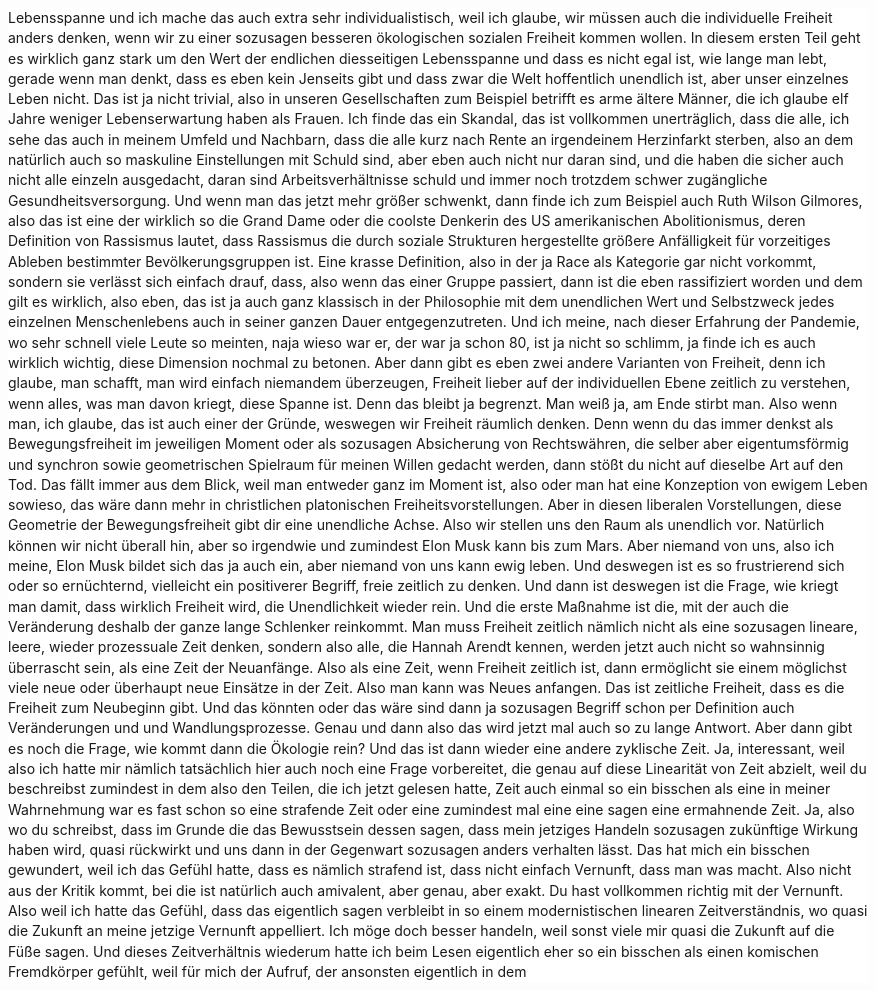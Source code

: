 Lebensspanne und ich mache das auch extra sehr individualistisch, weil ich glaube, wir müssen auch die individuelle Freiheit anders denken, wenn wir zu einer sozusagen besseren ökologischen sozialen Freiheit kommen wollen. In diesem ersten Teil geht es wirklich ganz stark um den Wert der endlichen diesseitigen Lebensspanne und dass es nicht egal ist, wie lange man lebt, gerade wenn man denkt, dass es eben kein Jenseits gibt und dass zwar die Welt hoffentlich unendlich ist, aber unser einzelnes Leben nicht. Das ist ja nicht trivial, also in unseren Gesellschaften zum Beispiel betrifft es arme ältere Männer, die ich glaube elf Jahre weniger Lebenserwartung haben als Frauen. Ich finde das ein Skandal, das ist vollkommen unerträglich, dass die alle, ich sehe das auch in meinem Umfeld und Nachbarn, dass die alle kurz nach Rente an irgendeinem Herzinfarkt sterben, also an dem natürlich auch so maskuline Einstellungen mit Schuld sind, aber eben auch nicht nur daran sind, und die haben die sicher auch nicht alle einzeln ausgedacht, daran sind Arbeitsverhältnisse schuld und immer noch trotzdem schwer zugängliche Gesundheitsversorgung. Und wenn man das jetzt mehr größer schwenkt, dann finde ich zum Beispiel auch Ruth Wilson Gilmores, also das ist eine der wirklich so die Grand Dame oder die coolste Denkerin des US amerikanischen Abolitionismus, deren Definition von Rassismus lautet, dass Rassismus die durch soziale Strukturen hergestellte größere Anfälligkeit für vorzeitiges Ableben bestimmter Bevölkerungsgruppen ist. Eine krasse Definition, also in der ja Race als Kategorie gar nicht vorkommt, sondern sie verlässt sich einfach drauf, dass, also wenn das einer Gruppe passiert, dann ist die eben rassifiziert worden und dem gilt es wirklich, also eben, das ist ja auch ganz klassisch in der Philosophie mit dem unendlichen Wert und Selbstzweck jedes einzelnen Menschenlebens auch in seiner ganzen Dauer entgegenzutreten. Und ich meine, nach dieser Erfahrung der Pandemie, wo sehr schnell viele Leute so meinten, naja wieso war er, der war ja schon 80, ist ja nicht so schlimm, ja finde ich es auch wirklich wichtig, diese Dimension nochmal zu betonen. Aber dann gibt es eben zwei andere Varianten von Freiheit, denn ich glaube, man schafft, man wird einfach niemandem überzeugen, Freiheit lieber auf der individuellen Ebene zeitlich zu verstehen, wenn alles, was man davon kriegt, diese Spanne ist. Denn das bleibt ja begrenzt. Man weiß ja, am Ende stirbt man. Also wenn man, ich glaube, das ist auch einer der Gründe, weswegen wir Freiheit räumlich denken. Denn wenn du das immer denkst als Bewegungsfreiheit im jeweiligen Moment oder als sozusagen Absicherung von Rechtswähren, die selber aber eigentumsförmig und synchron sowie geometrischen Spielraum für meinen Willen gedacht werden, dann stößt du nicht auf dieselbe Art auf den Tod. Das fällt immer aus dem Blick, weil man entweder ganz im Moment ist, also oder man hat eine Konzeption von ewigem Leben sowieso, das wäre dann mehr in christlichen platonischen Freiheitsvorstellungen. Aber in diesen liberalen Vorstellungen, diese Geometrie der Bewegungsfreiheit gibt dir eine unendliche Achse. Also wir stellen uns den Raum als unendlich vor. Natürlich können wir nicht überall hin, aber so irgendwie und zumindest Elon Musk kann bis zum Mars. Aber niemand von uns, also ich meine, Elon Musk bildet sich das ja auch ein, aber niemand von uns kann ewig leben. Und deswegen ist es so frustrierend sich oder so ernüchternd, vielleicht ein positiverer Begriff, freie zeitlich zu denken. Und dann ist deswegen ist die Frage, wie kriegt man damit, dass wirklich Freiheit wird, die Unendlichkeit wieder rein. Und die erste Maßnahme ist die, mit der auch die Veränderung deshalb der ganze lange Schlenker reinkommt. Man muss Freiheit zeitlich nämlich nicht als eine sozusagen lineare, leere, wieder prozessuale Zeit denken, sondern also alle, die Hannah Arendt kennen, werden jetzt auch nicht so wahnsinnig überrascht sein, als eine Zeit der Neuanfänge. Also als eine Zeit, wenn Freiheit zeitlich ist, dann ermöglicht sie einem möglichst viele neue oder überhaupt neue Einsätze in der Zeit. Also man kann was Neues anfangen. Das ist zeitliche Freiheit, dass es die Freiheit zum Neubeginn gibt. Und das könnten oder das wäre sind dann ja sozusagen Begriff schon per Definition auch Veränderungen und und Wandlungsprozesse. Genau und dann also das wird jetzt mal auch so zu lange Antwort. Aber dann gibt es noch die Frage, wie kommt dann die Ökologie rein? Und das ist dann wieder eine andere zyklische Zeit. Ja, interessant, weil also ich hatte mir nämlich tatsächlich hier auch noch eine Frage vorbereitet, die genau auf diese Linearität von Zeit abzielt, weil du beschreibst zumindest in dem also den Teilen, die ich jetzt gelesen hatte, Zeit auch einmal so ein bisschen als eine in meiner Wahrnehmung war es fast schon so eine strafende Zeit oder eine zumindest mal eine eine sagen eine ermahnende Zeit. Ja, also wo du schreibst, dass im Grunde die das Bewusstsein dessen sagen, dass mein jetziges Handeln sozusagen zukünftige Wirkung haben wird, quasi rückwirkt und uns dann in der Gegenwart sozusagen anders verhalten lässt. Das hat mich ein bisschen gewundert, weil ich das Gefühl hatte, dass es nämlich strafend ist, dass nicht einfach Vernunft, dass man was macht. Also nicht aus der Kritik kommt, bei die ist natürlich auch amivalent, aber genau, aber exakt. Du hast vollkommen richtig mit der Vernunft. Also weil ich hatte das Gefühl, dass das eigentlich sagen verbleibt in so einem modernistischen linearen Zeitverständnis, wo quasi die Zukunft an meine jetzige Vernunft appelliert. Ich möge doch besser handeln, weil sonst viele mir quasi die Zukunft auf die Füße sagen. Und dieses Zeitverhältnis wiederum hatte ich beim Lesen eigentlich eher so ein bisschen als einen komischen Fremdkörper gefühlt, weil für mich der Aufruf, der ansonsten eigentlich in dem